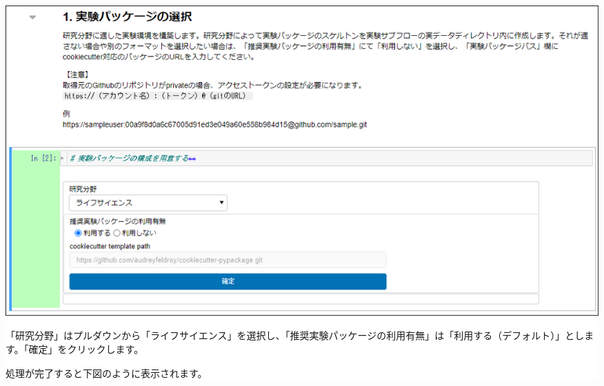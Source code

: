 ![](./images/carry_out_test_ex_prepare_env_01.png)

「研究分野」はプルダウンから「ライフサイエンス」を選択し、「推奨実験パッケージの利用有無」は「利用する（デフォルト）」とします。「確定」をクリックします。

処理が完了すると下図のように表示されます。
